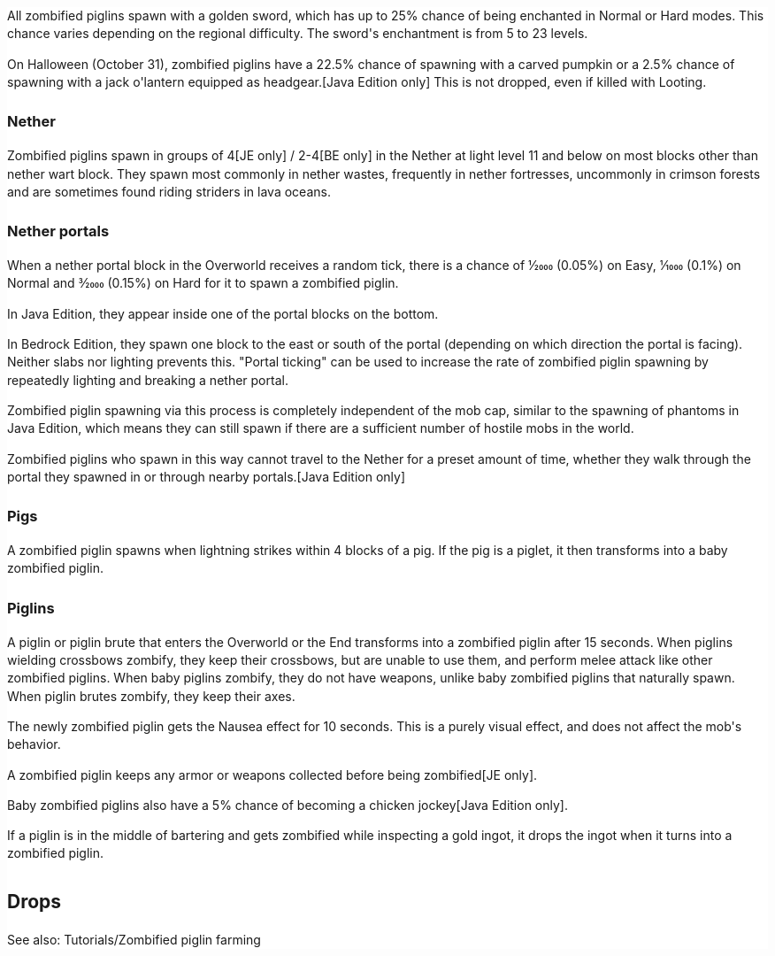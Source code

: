 All zombified piglins spawn with a golden sword, which has up to 25% chance of being enchanted in Normal or Hard modes. This chance varies depending on the regional difficulty. The sword's enchantment is from 5 to 23 levels.

On Halloween (October 31), zombified piglins have a 22.5% chance of spawning with a carved pumpkin or a 2.5% chance of spawning with a jack o'lantern equipped as headgear.‌[Java Edition  only] This is not dropped, even if killed with Looting.

### Nether
Zombified piglins spawn in groups of 4‌[JE  only] / 2-4‌[BE  only] in the Nether at light level 11 and below on most blocks other than nether wart block. They spawn most commonly in nether wastes, frequently in nether fortresses, uncommonly in crimson forests and are sometimes found riding striders in lava oceans.

### Nether portals
When a nether portal block in the Overworld receives a random tick, there is a chance of 1⁄2000 (0.05%) on Easy, 1⁄1000 (0.1%) on Normal and 3⁄2000 (0.15%) on Hard for it to spawn a zombified piglin. 

In Java Edition, they appear inside one of the portal blocks on the bottom.

In Bedrock Edition, they spawn one block to the east or south of the portal (depending on which direction the portal is facing). Neither slabs nor lighting prevents this. "Portal ticking" can be used to increase the rate of zombified piglin spawning by repeatedly lighting and breaking a nether portal.

Zombified piglin spawning via this process is completely independent of the mob cap, similar to the spawning of phantoms in Java Edition, which means they can still spawn if there are a sufficient number of hostile mobs in the world. 

Zombified piglins who spawn in this way cannot travel to the Nether for a preset amount of time, whether they walk through the portal they spawned in or through nearby portals.‌[Java Edition  only]

### Pigs
A zombified piglin spawns when lightning strikes within 4 blocks of a pig. If the pig is a piglet, it then transforms into a baby zombified piglin.

### Piglins
A piglin or piglin brute that enters the Overworld or the End transforms into a zombified piglin after 15 seconds. When piglins wielding crossbows zombify, they keep their crossbows, but are unable to use them, and perform melee attack like other zombified piglins. When baby piglins zombify, they do not have weapons, unlike baby zombified piglins that naturally spawn. When piglin brutes zombify, they keep their axes.

The newly zombified piglin gets the Nausea effect for 10 seconds. This is a purely visual effect, and does not affect the mob's behavior.

A zombified piglin keeps any armor or weapons collected before being zombified‌[JE  only].

Baby zombified piglins also have a 5% chance of becoming a chicken jockey‌[Java Edition  only].

If a piglin is in the middle of bartering and gets zombified while inspecting a gold ingot, it drops the ingot when it turns into a zombified piglin.

## Drops
See also: Tutorials/Zombified piglin farming
